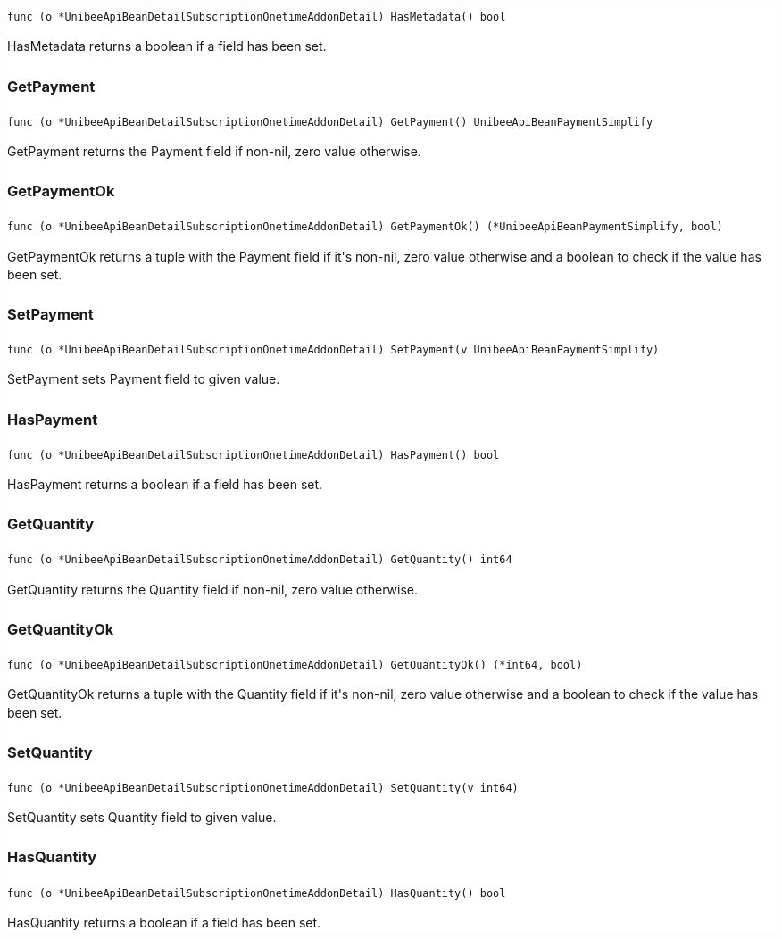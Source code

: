 `func (o *UnibeeApiBeanDetailSubscriptionOnetimeAddonDetail) HasMetadata() bool`

HasMetadata returns a boolean if a field has been set.

### GetPayment

`func (o *UnibeeApiBeanDetailSubscriptionOnetimeAddonDetail) GetPayment() UnibeeApiBeanPaymentSimplify`

GetPayment returns the Payment field if non-nil, zero value otherwise.

### GetPaymentOk

`func (o *UnibeeApiBeanDetailSubscriptionOnetimeAddonDetail) GetPaymentOk() (*UnibeeApiBeanPaymentSimplify, bool)`

GetPaymentOk returns a tuple with the Payment field if it's non-nil, zero value otherwise
and a boolean to check if the value has been set.

### SetPayment

`func (o *UnibeeApiBeanDetailSubscriptionOnetimeAddonDetail) SetPayment(v UnibeeApiBeanPaymentSimplify)`

SetPayment sets Payment field to given value.

### HasPayment

`func (o *UnibeeApiBeanDetailSubscriptionOnetimeAddonDetail) HasPayment() bool`

HasPayment returns a boolean if a field has been set.

### GetQuantity

`func (o *UnibeeApiBeanDetailSubscriptionOnetimeAddonDetail) GetQuantity() int64`

GetQuantity returns the Quantity field if non-nil, zero value otherwise.

### GetQuantityOk

`func (o *UnibeeApiBeanDetailSubscriptionOnetimeAddonDetail) GetQuantityOk() (*int64, bool)`

GetQuantityOk returns a tuple with the Quantity field if it's non-nil, zero value otherwise
and a boolean to check if the value has been set.

### SetQuantity

`func (o *UnibeeApiBeanDetailSubscriptionOnetimeAddonDetail) SetQuantity(v int64)`

SetQuantity sets Quantity field to given value.

### HasQuantity

`func (o *UnibeeApiBeanDetailSubscriptionOnetimeAddonDetail) HasQuantity() bool`

HasQuantity returns a boolean if a field has been set.
